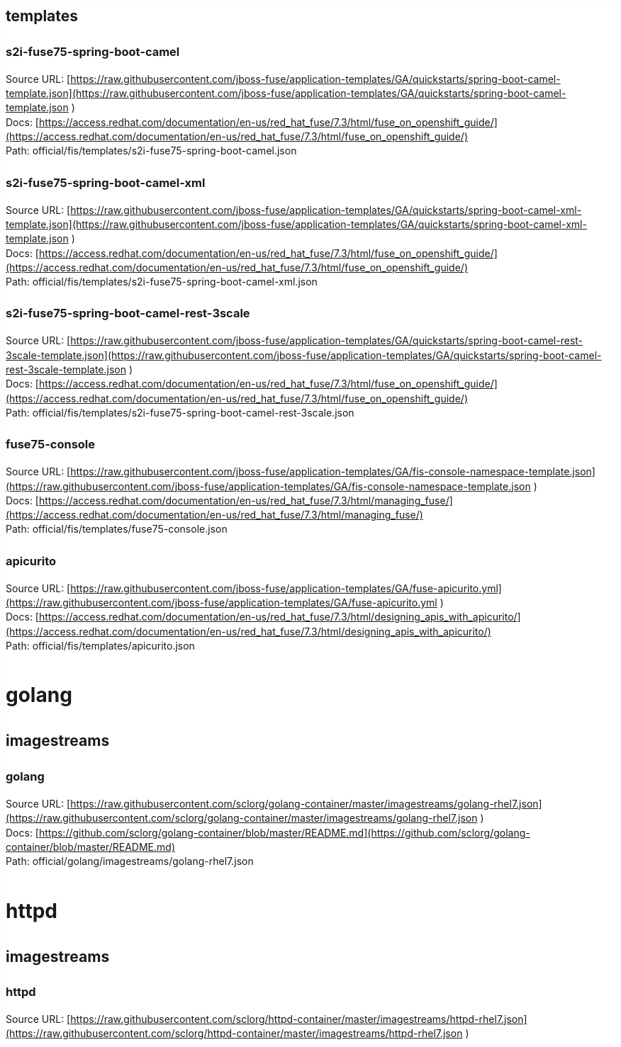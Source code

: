 ## templates
### s2i-fuse75-spring-boot-camel
Source URL: [https://raw.githubusercontent.com/jboss-fuse/application-templates/GA/quickstarts/spring-boot-camel-template.json](https://raw.githubusercontent.com/jboss-fuse/application-templates/GA/quickstarts/spring-boot-camel-template.json )  
Docs: [https://access.redhat.com/documentation/en-us/red_hat_fuse/7.3/html/fuse_on_openshift_guide/](https://access.redhat.com/documentation/en-us/red_hat_fuse/7.3/html/fuse_on_openshift_guide/)  
Path: official/fis/templates/s2i-fuse75-spring-boot-camel.json  
### s2i-fuse75-spring-boot-camel-xml
Source URL: [https://raw.githubusercontent.com/jboss-fuse/application-templates/GA/quickstarts/spring-boot-camel-xml-template.json](https://raw.githubusercontent.com/jboss-fuse/application-templates/GA/quickstarts/spring-boot-camel-xml-template.json )  
Docs: [https://access.redhat.com/documentation/en-us/red_hat_fuse/7.3/html/fuse_on_openshift_guide/](https://access.redhat.com/documentation/en-us/red_hat_fuse/7.3/html/fuse_on_openshift_guide/)  
Path: official/fis/templates/s2i-fuse75-spring-boot-camel-xml.json  
### s2i-fuse75-spring-boot-camel-rest-3scale
Source URL: [https://raw.githubusercontent.com/jboss-fuse/application-templates/GA/quickstarts/spring-boot-camel-rest-3scale-template.json](https://raw.githubusercontent.com/jboss-fuse/application-templates/GA/quickstarts/spring-boot-camel-rest-3scale-template.json )  
Docs: [https://access.redhat.com/documentation/en-us/red_hat_fuse/7.3/html/fuse_on_openshift_guide/](https://access.redhat.com/documentation/en-us/red_hat_fuse/7.3/html/fuse_on_openshift_guide/)  
Path: official/fis/templates/s2i-fuse75-spring-boot-camel-rest-3scale.json  
### fuse75-console
Source URL: [https://raw.githubusercontent.com/jboss-fuse/application-templates/GA/fis-console-namespace-template.json](https://raw.githubusercontent.com/jboss-fuse/application-templates/GA/fis-console-namespace-template.json )  
Docs: [https://access.redhat.com/documentation/en-us/red_hat_fuse/7.3/html/managing_fuse/](https://access.redhat.com/documentation/en-us/red_hat_fuse/7.3/html/managing_fuse/)  
Path: official/fis/templates/fuse75-console.json  
### apicurito
Source URL: [https://raw.githubusercontent.com/jboss-fuse/application-templates/GA/fuse-apicurito.yml](https://raw.githubusercontent.com/jboss-fuse/application-templates/GA/fuse-apicurito.yml )  
Docs: [https://access.redhat.com/documentation/en-us/red_hat_fuse/7.3/html/designing_apis_with_apicurito/](https://access.redhat.com/documentation/en-us/red_hat_fuse/7.3/html/designing_apis_with_apicurito/)  
Path: official/fis/templates/apicurito.json  
# golang
## imagestreams
### golang
Source URL: [https://raw.githubusercontent.com/sclorg/golang-container/master/imagestreams/golang-rhel7.json](https://raw.githubusercontent.com/sclorg/golang-container/master/imagestreams/golang-rhel7.json )  
Docs: [https://github.com/sclorg/golang-container/blob/master/README.md](https://github.com/sclorg/golang-container/blob/master/README.md)  
Path: official/golang/imagestreams/golang-rhel7.json  
# httpd
## imagestreams
### httpd
Source URL: [https://raw.githubusercontent.com/sclorg/httpd-container/master/imagestreams/httpd-rhel7.json](https://raw.githubusercontent.com/sclorg/httpd-container/master/imagestreams/httpd-rhel7.json )  